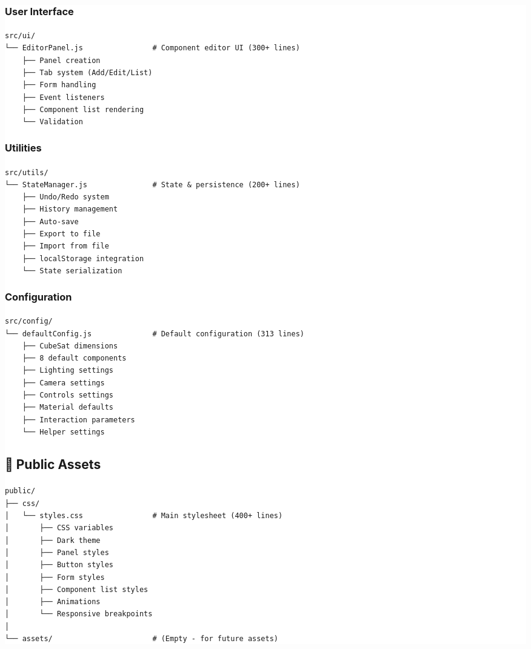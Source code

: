 ### User Interface

```
src/ui/
└── EditorPanel.js                # Component editor UI (300+ lines)
    ├── Panel creation
    ├── Tab system (Add/Edit/List)
    ├── Form handling
    ├── Event listeners
    ├── Component list rendering
    └── Validation
```

### Utilities

```
src/utils/
└── StateManager.js               # State & persistence (200+ lines)
    ├── Undo/Redo system
    ├── History management
    ├── Auto-save
    ├── Export to file
    ├── Import from file
    ├── localStorage integration
    └── State serialization
```

### Configuration

```
src/config/
└── defaultConfig.js              # Default configuration (313 lines)
    ├── CubeSat dimensions
    ├── 8 default components
    ├── Lighting settings
    ├── Camera settings
    ├── Controls settings
    ├── Material defaults
    ├── Interaction parameters
    └── Helper settings
```

## 🎨 Public Assets

```
public/
├── css/
│   └── styles.css                # Main stylesheet (400+ lines)
│       ├── CSS variables
│       ├── Dark theme
│       ├── Panel styles
│       ├── Button styles
│       ├── Form styles
│       ├── Component list styles
│       ├── Animations
│       └── Responsive breakpoints
│
└── assets/                       # (Empty - for future assets)
```

